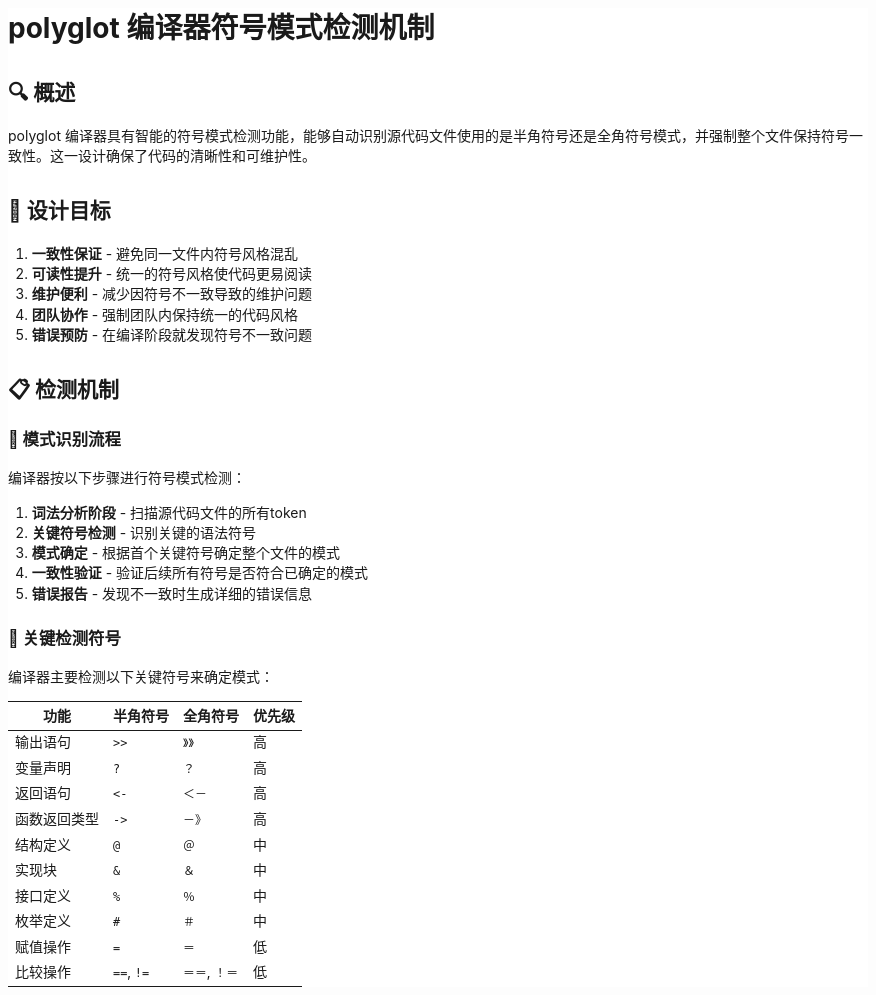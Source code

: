 # polyglot 编译器符号模式检测机制

## 🔍 概述

polyglot 编译器具有智能的符号模式检测功能，能够自动识别源代码文件使用的是半角符号还是全角符号模式，并强制整个文件保持符号一致性。这一设计确保了代码的清晰性和可维护性。

## 🎯 设计目标

1. **一致性保证** - 避免同一文件内符号风格混乱
2. **可读性提升** - 统一的符号风格使代码更易阅读
3. **维护便利** - 减少因符号不一致导致的维护问题
4. **团队协作** - 强制团队内保持统一的代码风格
5. **错误预防** - 在编译阶段就发现符号不一致问题

## 📋 检测机制

### 🔬 模式识别流程

编译器按以下步骤进行符号模式检测：

1. **词法分析阶段** - 扫描源代码文件的所有token
2. **关键符号检测** - 识别关键的语法符号
3. **模式确定** - 根据首个关键符号确定整个文件的模式
4. **一致性验证** - 验证后续所有符号是否符合已确定的模式
5. **错误报告** - 发现不一致时生成详细的错误信息

### 🎯 关键检测符号

编译器主要检测以下关键符号来确定模式：

| 功能 | 半角符号 | 全角符号 | 优先级 |
|------|----------|----------|---------|
| 输出语句 | `>>` | `》》` | 高 |
| 变量声明 | `?` | `？` | 高 |
| 返回语句 | `<-` | `＜－` | 高 |
| 函数返回类型 | `->` | `－》` | 高 |
| 结构定义 | `@` | `＠` | 中 |
| 实现块 | `&` | `＆` | 中 |
| 接口定义 | `%` | `％` | 中 |
| 枚举定义 | `#` | `＃` | 中 |
| 赋值操作 | `=` | `＝` | 低 |
| 比较操作 | `==`, `!=` | `＝＝`, `！＝` | 低 |
